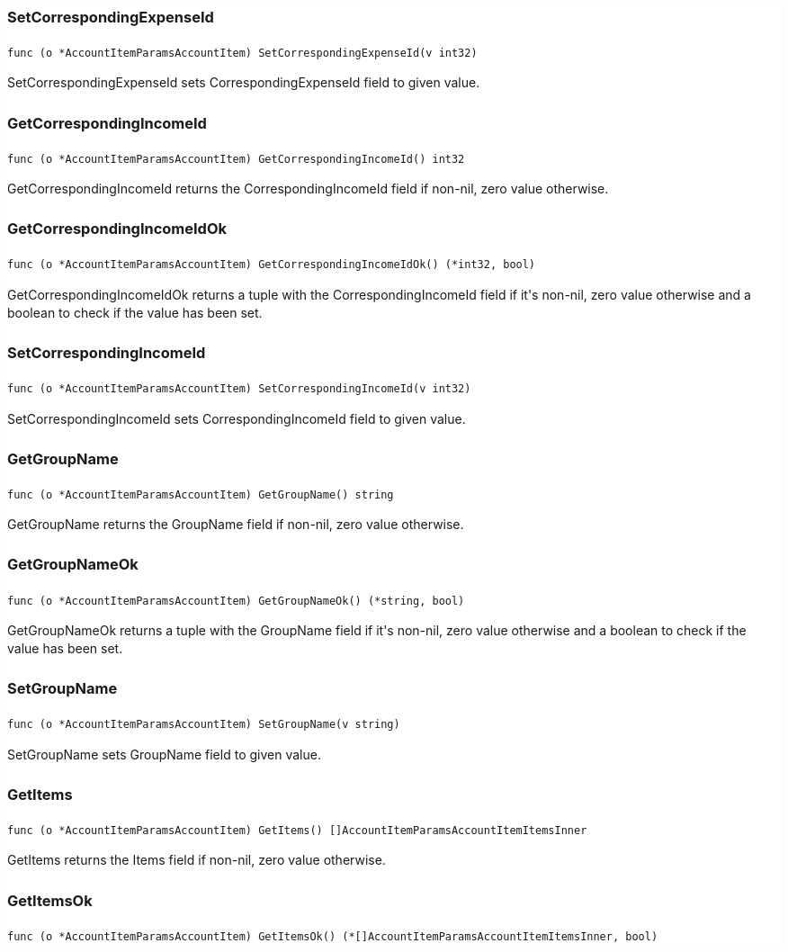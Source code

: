 ### SetCorrespondingExpenseId

`func (o *AccountItemParamsAccountItem) SetCorrespondingExpenseId(v int32)`

SetCorrespondingExpenseId sets CorrespondingExpenseId field to given value.


### GetCorrespondingIncomeId

`func (o *AccountItemParamsAccountItem) GetCorrespondingIncomeId() int32`

GetCorrespondingIncomeId returns the CorrespondingIncomeId field if non-nil, zero value otherwise.

### GetCorrespondingIncomeIdOk

`func (o *AccountItemParamsAccountItem) GetCorrespondingIncomeIdOk() (*int32, bool)`

GetCorrespondingIncomeIdOk returns a tuple with the CorrespondingIncomeId field if it's non-nil, zero value otherwise
and a boolean to check if the value has been set.

### SetCorrespondingIncomeId

`func (o *AccountItemParamsAccountItem) SetCorrespondingIncomeId(v int32)`

SetCorrespondingIncomeId sets CorrespondingIncomeId field to given value.


### GetGroupName

`func (o *AccountItemParamsAccountItem) GetGroupName() string`

GetGroupName returns the GroupName field if non-nil, zero value otherwise.

### GetGroupNameOk

`func (o *AccountItemParamsAccountItem) GetGroupNameOk() (*string, bool)`

GetGroupNameOk returns a tuple with the GroupName field if it's non-nil, zero value otherwise
and a boolean to check if the value has been set.

### SetGroupName

`func (o *AccountItemParamsAccountItem) SetGroupName(v string)`

SetGroupName sets GroupName field to given value.


### GetItems

`func (o *AccountItemParamsAccountItem) GetItems() []AccountItemParamsAccountItemItemsInner`

GetItems returns the Items field if non-nil, zero value otherwise.

### GetItemsOk

`func (o *AccountItemParamsAccountItem) GetItemsOk() (*[]AccountItemParamsAccountItemItemsInner, bool)`
